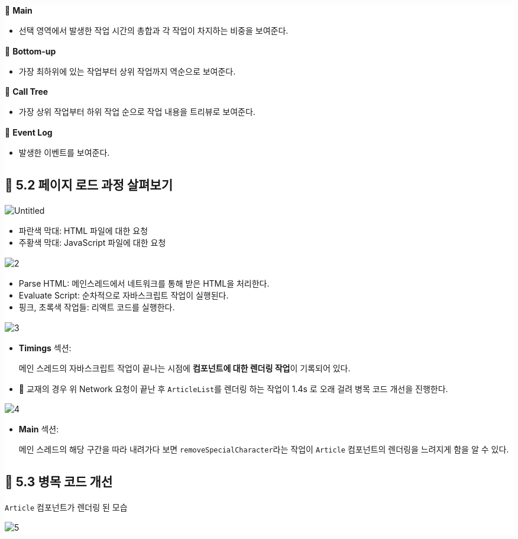 
📎 **Main**

- 선택 영역에서 발생한 작업 시간의 총합과 각 작업이 차지하는 비중을 보여준다.


📎 **Bottom-up**

- 가장 최하위에 있는 작업부터 상위 작업까지 역순으로 보여준다.


📎 **Call Tree**

- 가장 상위 작업부터 하위 작업 순으로 작업 내용을 트리뷰로 보여준다.


📎 **Event Log**

- 발생한 이벤트를 보여준다.



## 📌 5.2 페이지 로드 과정 살펴보기


<img width="600" alt="Untitled" src="https://github.com/DEVOCEAN-YOUNG-FPOG/FPOG/assets/70098708/97afc9ad-5a3f-4a5e-a7fe-618a4af63b95">

- 파란색 막대: HTML 파일에 대한 요청
- 주황색 막대: JavaScript 파일에 대한 요청


![2](https://github.com/DEVOCEAN-YOUNG-FPOG/FPOG/assets/70098708/e448853b-5809-4c51-b629-5ee08d1d6a9b)

- Parse HTML: 메인스레드에서 네트워크를 통해 받은 HTML을 처리한다.
- Evaluate Script: 순차적으로 자바스크립트 작업이 실행된다.
- 핑크, 초록색 작업들: 리액트 코드를 실행한다.


![3](https://github.com/DEVOCEAN-YOUNG-FPOG/FPOG/assets/70098708/cb7dfec9-6386-4494-8f7f-4503bc30058c)

- **Timings** 섹션:
    
    메인 스레드의 자바스크립트 작업이 끝나는 시점에 **컴포넌트에 대한 렌더링 작업**이 기록되어 있다.
    
- 🚨 교재의 경우 위 Network 요청이 끝난 후 `ArticleList`를 렌더링 하는 작업이 1.4s 로 오래 걸려 병목 코드 개선을 진행한다.


![4](https://github.com/DEVOCEAN-YOUNG-FPOG/FPOG/assets/70098708/04464848-aa11-4060-a062-54795b8ffc0d)

- **Main** 섹션:
    
    메인 스레드의 해당 구간을 따라 내려가다 보면 `removeSpecialCharacter`라는 작업이 `Article` 컴포넌트의 렌더링을 느려지게 함을 알 수 있다.
    
    

## 📌 5.3 병목 코드 개선


`Article` 컴포넌트가 렌더링 된 모습

![5](https://github.com/DEVOCEAN-YOUNG-FPOG/FPOG/assets/70098708/04b7a277-04ea-4bf7-9b8d-aae136501391)
